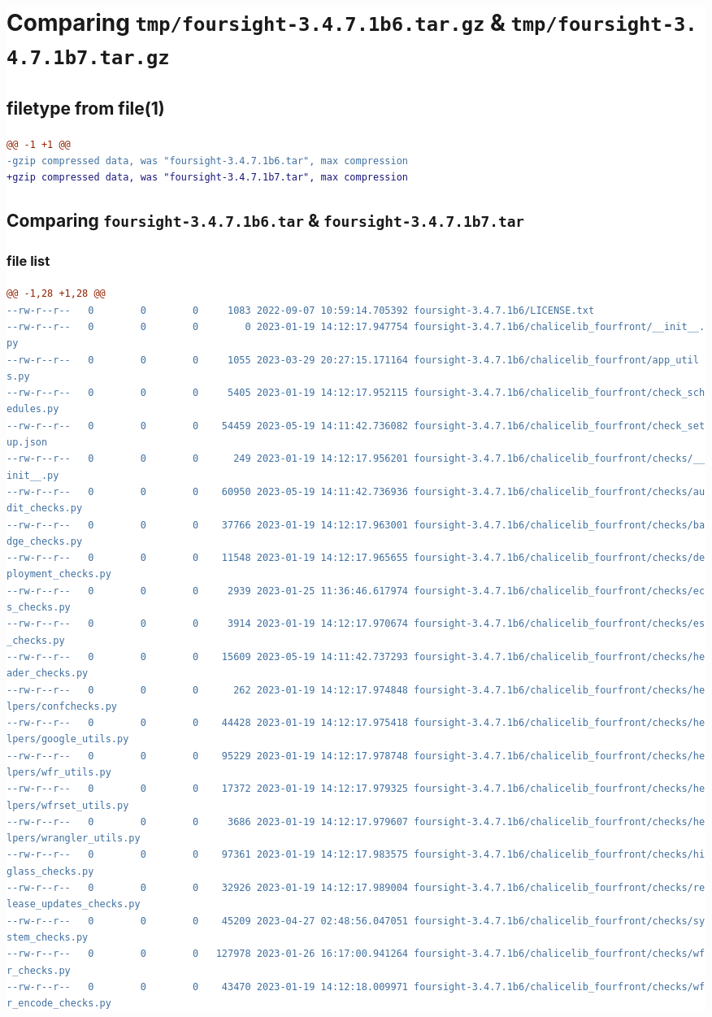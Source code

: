 # Comparing `tmp/foursight-3.4.7.1b6.tar.gz` & `tmp/foursight-3.4.7.1b7.tar.gz`

## filetype from file(1)

```diff
@@ -1 +1 @@
-gzip compressed data, was "foursight-3.4.7.1b6.tar", max compression
+gzip compressed data, was "foursight-3.4.7.1b7.tar", max compression
```

## Comparing `foursight-3.4.7.1b6.tar` & `foursight-3.4.7.1b7.tar`

### file list

```diff
@@ -1,28 +1,28 @@
--rw-r--r--   0        0        0     1083 2022-09-07 10:59:14.705392 foursight-3.4.7.1b6/LICENSE.txt
--rw-r--r--   0        0        0        0 2023-01-19 14:12:17.947754 foursight-3.4.7.1b6/chalicelib_fourfront/__init__.py
--rw-r--r--   0        0        0     1055 2023-03-29 20:27:15.171164 foursight-3.4.7.1b6/chalicelib_fourfront/app_utils.py
--rw-r--r--   0        0        0     5405 2023-01-19 14:12:17.952115 foursight-3.4.7.1b6/chalicelib_fourfront/check_schedules.py
--rw-r--r--   0        0        0    54459 2023-05-19 14:11:42.736082 foursight-3.4.7.1b6/chalicelib_fourfront/check_setup.json
--rw-r--r--   0        0        0      249 2023-01-19 14:12:17.956201 foursight-3.4.7.1b6/chalicelib_fourfront/checks/__init__.py
--rw-r--r--   0        0        0    60950 2023-05-19 14:11:42.736936 foursight-3.4.7.1b6/chalicelib_fourfront/checks/audit_checks.py
--rw-r--r--   0        0        0    37766 2023-01-19 14:12:17.963001 foursight-3.4.7.1b6/chalicelib_fourfront/checks/badge_checks.py
--rw-r--r--   0        0        0    11548 2023-01-19 14:12:17.965655 foursight-3.4.7.1b6/chalicelib_fourfront/checks/deployment_checks.py
--rw-r--r--   0        0        0     2939 2023-01-25 11:36:46.617974 foursight-3.4.7.1b6/chalicelib_fourfront/checks/ecs_checks.py
--rw-r--r--   0        0        0     3914 2023-01-19 14:12:17.970674 foursight-3.4.7.1b6/chalicelib_fourfront/checks/es_checks.py
--rw-r--r--   0        0        0    15609 2023-05-19 14:11:42.737293 foursight-3.4.7.1b6/chalicelib_fourfront/checks/header_checks.py
--rw-r--r--   0        0        0      262 2023-01-19 14:12:17.974848 foursight-3.4.7.1b6/chalicelib_fourfront/checks/helpers/confchecks.py
--rw-r--r--   0        0        0    44428 2023-01-19 14:12:17.975418 foursight-3.4.7.1b6/chalicelib_fourfront/checks/helpers/google_utils.py
--rw-r--r--   0        0        0    95229 2023-01-19 14:12:17.978748 foursight-3.4.7.1b6/chalicelib_fourfront/checks/helpers/wfr_utils.py
--rw-r--r--   0        0        0    17372 2023-01-19 14:12:17.979325 foursight-3.4.7.1b6/chalicelib_fourfront/checks/helpers/wfrset_utils.py
--rw-r--r--   0        0        0     3686 2023-01-19 14:12:17.979607 foursight-3.4.7.1b6/chalicelib_fourfront/checks/helpers/wrangler_utils.py
--rw-r--r--   0        0        0    97361 2023-01-19 14:12:17.983575 foursight-3.4.7.1b6/chalicelib_fourfront/checks/higlass_checks.py
--rw-r--r--   0        0        0    32926 2023-01-19 14:12:17.989004 foursight-3.4.7.1b6/chalicelib_fourfront/checks/release_updates_checks.py
--rw-r--r--   0        0        0    45209 2023-04-27 02:48:56.047051 foursight-3.4.7.1b6/chalicelib_fourfront/checks/system_checks.py
--rw-r--r--   0        0        0   127978 2023-01-26 16:17:00.941264 foursight-3.4.7.1b6/chalicelib_fourfront/checks/wfr_checks.py
--rw-r--r--   0        0        0    43470 2023-01-19 14:12:18.009971 foursight-3.4.7.1b6/chalicelib_fourfront/checks/wfr_encode_checks.py
```
